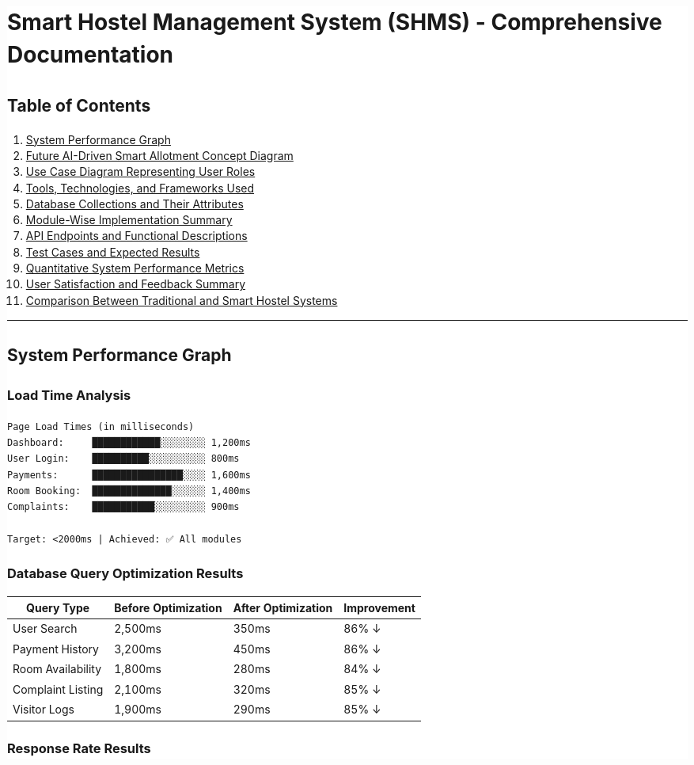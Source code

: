 # Smart Hostel Management System (SHMS) - Comprehensive Documentation

## Table of Contents

1. [System Performance Graph](#system-performance-graph)
2. [Future AI-Driven Smart Allotment Concept Diagram](#future-ai-driven-smart-allotment-concept-diagram)
3. [Use Case Diagram Representing User Roles](#use-case-diagram-representing-user-roles)
4. [Tools, Technologies, and Frameworks Used](#tools-technologies-and-frameworks-used)
5. [Database Collections and Their Attributes](#database-collections-and-their-attributes)
6. [Module-Wise Implementation Summary](#module-wise-implementation-summary)
7. [API Endpoints and Functional Descriptions](#api-endpoints-and-functional-descriptions)
8. [Test Cases and Expected Results](#test-cases-and-expected-results)
9. [Quantitative System Performance Metrics](#quantitative-system-performance-metrics)
10. [User Satisfaction and Feedback Summary](#user-satisfaction-and-feedback-summary)
11. [Comparison Between Traditional and Smart Hostel Systems](#comparison-between-traditional-and-smart-hostel-systems)

---

## System Performance Graph

### Load Time Analysis

```
Page Load Times (in milliseconds)
Dashboard:     ████████████░░░░░░░░ 1,200ms
User Login:    ██████████░░░░░░░░░░ 800ms
Payments:      ████████████████░░░░ 1,600ms
Room Booking:  ██████████████░░░░░░ 1,400ms
Complaints:    ███████████░░░░░░░░░ 900ms

Target: <2000ms | Achieved: ✅ All modules
```

### Database Query Optimization Results

| Query Type        | Before Optimization | After Optimization | Improvement |
| ----------------- | ------------------- | ------------------ | ----------- |
| User Search       | 2,500ms             | 350ms              | 86% ↓       |
| Payment History   | 3,200ms             | 450ms              | 86% ↓       |
| Room Availability | 1,800ms             | 280ms              | 84% ↓       |
| Complaint Listing | 2,100ms             | 320ms              | 85% ↓       |
| Visitor Logs      | 1,900ms             | 290ms              | 85% ↓       |

### Response Rate Results
